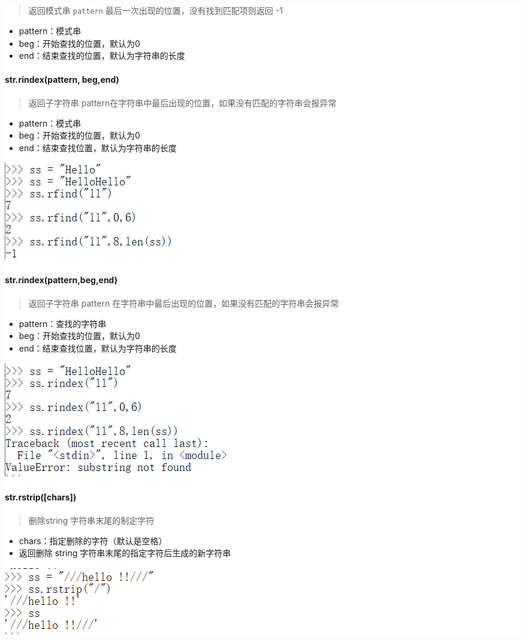> 返回模式串 `pattern` 最后一次出现的位置，没有找到匹配项则返回 -1

- pattern：模式串
- beg：开始查找的位置，默认为0
- end：结束查找的位置，默认为字符串的长度

#### str.rindex(pattern, beg,end)

> 返回子字符串 pattern在字符串中最后出现的位置，如果没有匹配的字符串会报异常

- pattern：模式串
- beg：开始查找的位置，默认为0
- end：结束查找位置，默认为字符串的长度

![image-20220816130153031](4.Python-序列/image-20220816130153031.png)

#### str.rindex(pattern,beg,end)

> 返回子字符串 pattern 在字符串中最后出现的位置，如果没有匹配的字符串会报异常

- pattern：查找的字符串
- beg：开始查找的位置，默认为0
- end：结束查找位置，默认为字符串的长度

![image-20220816130553349](4.Python-序列/image-20220816130553349.png)

#### str.rstrip([chars])

> 删除string 字符串末尾的制定字符

- chars：指定删除的字符（默认是空格）
- 返回删除 string 字符串末尾的指定字符后生成的新字符串

![image-20220816131057356](4.Python-序列/image-20220816131057356.png)
